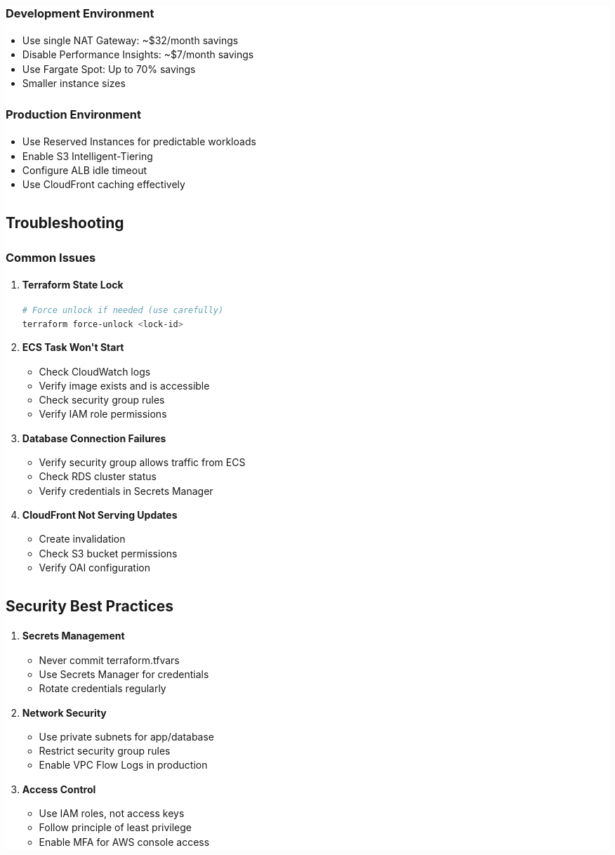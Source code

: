 ### Development Environment
- Use single NAT Gateway: ~$32/month savings
- Disable Performance Insights: ~$7/month savings
- Use Fargate Spot: Up to 70% savings
- Smaller instance sizes

### Production Environment
- Use Reserved Instances for predictable workloads
- Enable S3 Intelligent-Tiering
- Configure ALB idle timeout
- Use CloudFront caching effectively

## Troubleshooting

### Common Issues

1. **Terraform State Lock**
   ```bash
   # Force unlock if needed (use carefully)
   terraform force-unlock <lock-id>
   ```

2. **ECS Task Won't Start**
   - Check CloudWatch logs
   - Verify image exists and is accessible
   - Check security group rules
   - Verify IAM role permissions

3. **Database Connection Failures**
   - Verify security group allows traffic from ECS
   - Check RDS cluster status
   - Verify credentials in Secrets Manager

4. **CloudFront Not Serving Updates**
   - Create invalidation
   - Check S3 bucket permissions
   - Verify OAI configuration

## Security Best Practices

1. **Secrets Management**
   - Never commit terraform.tfvars
   - Use Secrets Manager for credentials
   - Rotate credentials regularly

2. **Network Security**
   - Use private subnets for app/database
   - Restrict security group rules
   - Enable VPC Flow Logs in production

3. **Access Control**
   - Use IAM roles, not access keys
   - Follow principle of least privilege
   - Enable MFA for AWS console access
